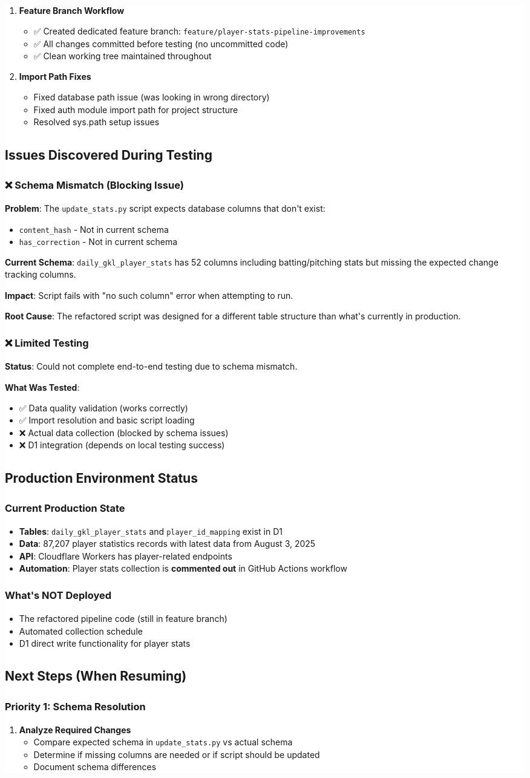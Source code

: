 1. **Feature Branch Workflow**
   - ✅ Created dedicated feature branch: `feature/player-stats-pipeline-improvements`
   - ✅ All changes committed before testing (no uncommitted code)
   - ✅ Clean working tree maintained throughout

2. **Import Path Fixes**
   - Fixed database path issue (was looking in wrong directory)
   - Fixed auth module import path for project structure
   - Resolved sys.path setup issues

## Issues Discovered During Testing

### ❌ Schema Mismatch (Blocking Issue)

**Problem**: The `update_stats.py` script expects database columns that don't exist:
- `content_hash` - Not in current schema
- `has_correction` - Not in current schema

**Current Schema**: `daily_gkl_player_stats` has 52 columns including batting/pitching stats but missing the expected change tracking columns.

**Impact**: Script fails with "no such column" error when attempting to run.

**Root Cause**: The refactored script was designed for a different table structure than what's currently in production.

### ❌ Limited Testing

**Status**: Could not complete end-to-end testing due to schema mismatch.

**What Was Tested**:
- ✅ Data quality validation (works correctly)  
- ✅ Import resolution and basic script loading
- ❌ Actual data collection (blocked by schema issues)
- ❌ D1 integration (depends on local testing success)

## Production Environment Status

### Current Production State
- **Tables**: `daily_gkl_player_stats` and `player_id_mapping` exist in D1
- **Data**: 87,207 player statistics records with latest data from August 3, 2025
- **API**: Cloudflare Workers has player-related endpoints
- **Automation**: Player stats collection is **commented out** in GitHub Actions workflow

### What's NOT Deployed
- The refactored pipeline code (still in feature branch)
- Automated collection schedule
- D1 direct write functionality for player stats

## Next Steps (When Resuming)

### Priority 1: Schema Resolution
1. **Analyze Required Changes**
   - Compare expected schema in `update_stats.py` vs actual schema
   - Determine if missing columns are needed or if script should be updated
   - Document schema differences

